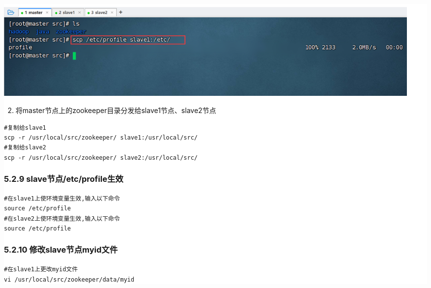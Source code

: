 <img src="第5章 zookeeper分布式协调服务.assets/image-20220927173010455.png" alt="image-20220927173010455" style="zoom:80%;" />

2. 将master节点上的zookeeper目录分发给slave1节点、slave2节点

```shell
#复制给slave1
scp -r /usr/local/src/zookeeper/ slave1:/usr/local/src/
#复制给slave2
scp -r /usr/local/src/zookeeper/ slave2:/usr/local/src/
```

### 5.2.9 slave节点/etc/profile生效

```shell
#在slave1上使环境变量生效,输入以下命令
source /etc/profile
#在slave2上使环境变量生效,输入以下命令
source /etc/profile
```

### 5.2.10 修改slave节点myid文件

```shell
#在slave1上更改myid文件
vi /usr/local/src/zookeeper/data/myid 
```
